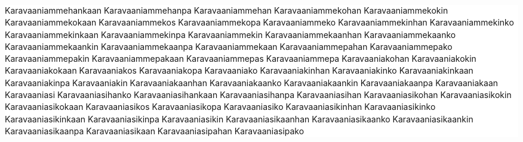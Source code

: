 Karavaaniammehankaan
Karavaaniammehanpa
Karavaaniammehan
Karavaaniammekohan
Karavaaniammekokin
Karavaaniammekokaan
Karavaaniammekos
Karavaaniammekopa
Karavaaniammeko
Karavaaniammekinhan
Karavaaniammekinko
Karavaaniammekinkaan
Karavaaniammekinpa
Karavaaniammekin
Karavaaniammekaanhan
Karavaaniammekaanko
Karavaaniammekaankin
Karavaaniammekaanpa
Karavaaniammekaan
Karavaaniammepahan
Karavaaniammepako
Karavaaniammepakin
Karavaaniammepakaan
Karavaaniammepas
Karavaaniammepa
Karavaaniakohan
Karavaaniakokin
Karavaaniakokaan
Karavaaniakos
Karavaaniakopa
Karavaaniako
Karavaaniakinhan
Karavaaniakinko
Karavaaniakinkaan
Karavaaniakinpa
Karavaaniakin
Karavaaniakaanhan
Karavaaniakaanko
Karavaaniakaankin
Karavaaniakaanpa
Karavaaniakaan
Karavaaniasi
Karavaaniasihanko
Karavaaniasihankaan
Karavaaniasihanpa
Karavaaniasihan
Karavaaniasikohan
Karavaaniasikokin
Karavaaniasikokaan
Karavaaniasikos
Karavaaniasikopa
Karavaaniasiko
Karavaaniasikinhan
Karavaaniasikinko
Karavaaniasikinkaan
Karavaaniasikinpa
Karavaaniasikin
Karavaaniasikaanhan
Karavaaniasikaanko
Karavaaniasikaankin
Karavaaniasikaanpa
Karavaaniasikaan
Karavaaniasipahan
Karavaaniasipako